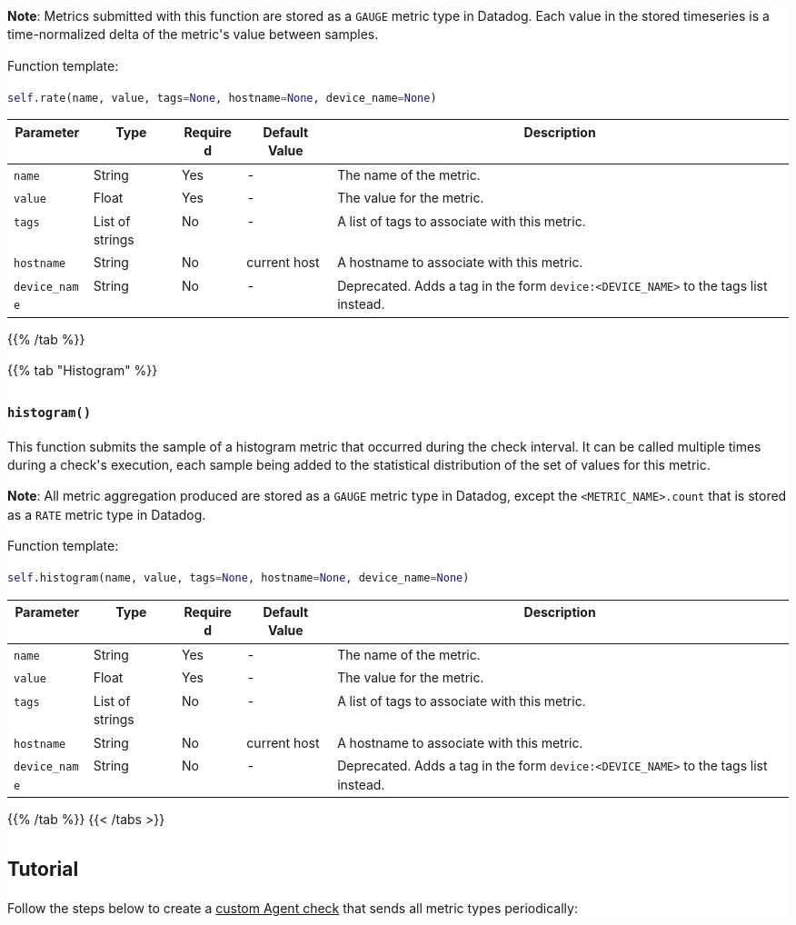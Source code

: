 **Note**: Metrics submitted with this function are stored as a `GAUGE` metric type in Datadog. Each value in the stored timeseries is a time-normalized delta of the metric's value between samples.

Function template:

```python
self.rate(name, value, tags=None, hostname=None, device_name=None)
```

| Parameter     | Type            | Required | Default Value | Description                                                                         |
|---------------|-----------------|----------|---------------|-------------------------------------------------------------------------------------|
| `name`        | String          | Yes      | -             | The name of the metric.                                                             |
| `value`       | Float           | Yes      | -             | The value for the metric.                                                           |
| `tags`        | List of strings | No       | -             | A list of tags to associate with this metric.                                       |
| `hostname`    | String          | No       | current host  | A hostname to associate with this metric.                                           |
| `device_name` | String          | No       | -             | Deprecated. Adds a tag in the form `device:<DEVICE_NAME>` to the tags list instead. |

{{% /tab %}}

{{% tab "Histogram" %}}

### `histogram()`

This function submits the sample of a histogram metric that occurred during the check interval. It can be called multiple times during a check's execution, each sample being added to the statistical distribution of the set of values for this metric.

**Note**: All metric aggregation produced are stored as a `GAUGE` metric type in Datadog, except the `<METRIC_NAME>.count` that is stored as a `RATE` metric type in Datadog.

Function template:

```python
self.histogram(name, value, tags=None, hostname=None, device_name=None)
```

| Parameter     | Type            | Required | Default Value | Description                                                                         |
|---------------|-----------------|----------|---------------|-------------------------------------------------------------------------------------|
| `name`        | String          | Yes      | -             | The name of the metric.                                                             |
| `value`       | Float           | Yes      | -             | The value for the metric.                                                           |
| `tags`        | List of strings | No       | -             | A list of tags to associate with this metric.                                       |
| `hostname`    | String          | No       | current host  | A hostname to associate with this metric.                                           |
| `device_name` | String          | No       | -             | Deprecated. Adds a tag in the form `device:<DEVICE_NAME>` to the tags list instead. |

{{% /tab %}}
{{< /tabs >}}

## Tutorial

Follow the steps below to create a [custom Agent check][2] that sends all metric types periodically:


[1]: /developers/write_agent_check
[2]: /developers/metrics/types
[3]: /agent/guide/agent-configuration-files/#agent-configuration-directory
[4]: /agent/guide/agent-commands/#restart-the-agent
[5]: https://docs.datadoghq.com/agent/guide/agent-commands/#agent-information
[6]: https://app.datadoghq.com/metric/summary
